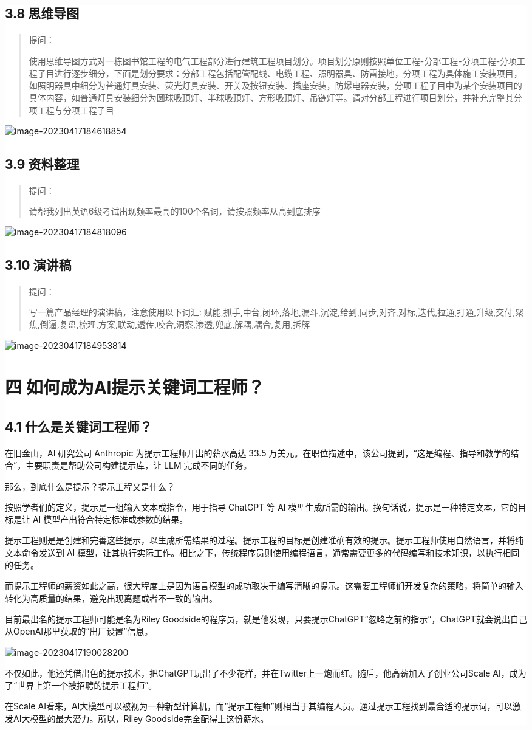 ## 3.8 思维导图

> 提问：
>
> 使用思维导图方式对一栋图书馆工程的电气工程部分进行建筑工程项目划分。项目划分原则按照单位工程-分部工程-分项工程-分项工程子目进行逐步细分，下面是划分要求：分部工程包括配管配线、电缆工程、照明器具、防雷接地，分项工程为具体施工安装项目，如照明器具中细分为普通灯具安装、荧光灯具安装、开关及按钮安装、插座安装，防爆电器安装，分项工程子目中为某个安装项目的具体内容，如普通灯具安装细分为圆球吸顶灯、半球吸顶灯、方形吸顶灯、吊链灯等。请对分部工程进行项目划分，并补充完整其分项工程与分项工程子目

![image-20230417184618854](https://qyncdn.heipig.com/typora-images/image-20230417184618854.png)

## 3.9 资料整理

> 提问：
>
> 请帮我列出英语6级考试出现频率最高的100个名词，请按照频率从高到底排序

![image-20230417184818096](https://qyncdn.heipig.com/typora-images/image-20230417184818096.png)

## 3.10 演讲稿

> 提问：
>
> 写一篇产品经理的演讲稿，注意使用以下词汇: 赋能,抓手,中台,闭环,落地,漏斗,沉淀,给到,同步,对齐,对标,迭代,拉通,打通,升级,交付,聚焦,倒逼,复盘,梳理,方案,联动,透传,咬合,洞察,渗透,兜底,解耦,耦合,复用,拆解

![image-20230417184953814](https://qyncdn.heipig.com/typora-images/image-20230417184953814.png)

# 四 如何成为AI提示关键词工程师？

## 4.1 什么是关键词工程师？

在旧金山，AI 研究公司 Anthropic 为提示工程师开出的薪水高达 33.5 万美元。在职位描述中，该公司提到，“这是编程、指导和教学的结合”，主要职责是帮助公司构建提示库，让 LLM 完成不同的任务。

那么，到底什么是提示？提示工程又是什么？

按照学者们的定义，提示是一组输入文本或指令，用于指导 ChatGPT 等 AI 模型生成所需的输出。换句话说，提示是一种特定文本，它的目标是让 AI 模型产出符合特定标准或参数的结果。

提示工程则是是创建和完善这些提示，以生成所需结果的过程。提示工程的目标是创建准确有效的提示。提示工程师使用自然语言，并将纯文本命令发送到 AI 模型，让其执行实际工作。相比之下，传统程序员则使用编程语言，通常需要更多的代码编写和技术知识，以执行相同的任务。

而提示工程师的薪资如此之高，很大程度上是因为语言模型的成功取决于编写清晰的提示。这需要工程师们开发复杂的策略，将简单的输入转化为高质量的结果，避免出现离题或者不一致的输出。

目前最出名的提示工程师可能是名为Riley Goodside的程序员，就是他发现，只要提示ChatGPT“忽略之前的指示”，ChatGPT就会说出自己从OpenAI那里获取的“出厂设置”信息。

![image-20230417190028200](https://qyncdn.heipig.com/typora-images/image-20230417190028200.png)

不仅如此，他还凭借出色的提示技术，把ChatGPT玩出了不少花样，并在Twitter上一炮而红。随后，他高薪加入了创业公司Scale AI，成为了“世界上第一个被招聘的提示工程师”。

在Scale AI看来，AI大模型可以被视为一种新型计算机，而“提示工程师”则相当于其编程人员。通过提示工程找到最合适的提示词，可以激发AI大模型的最大潜力。所以，Riley Goodside完全配得上这份薪水。
